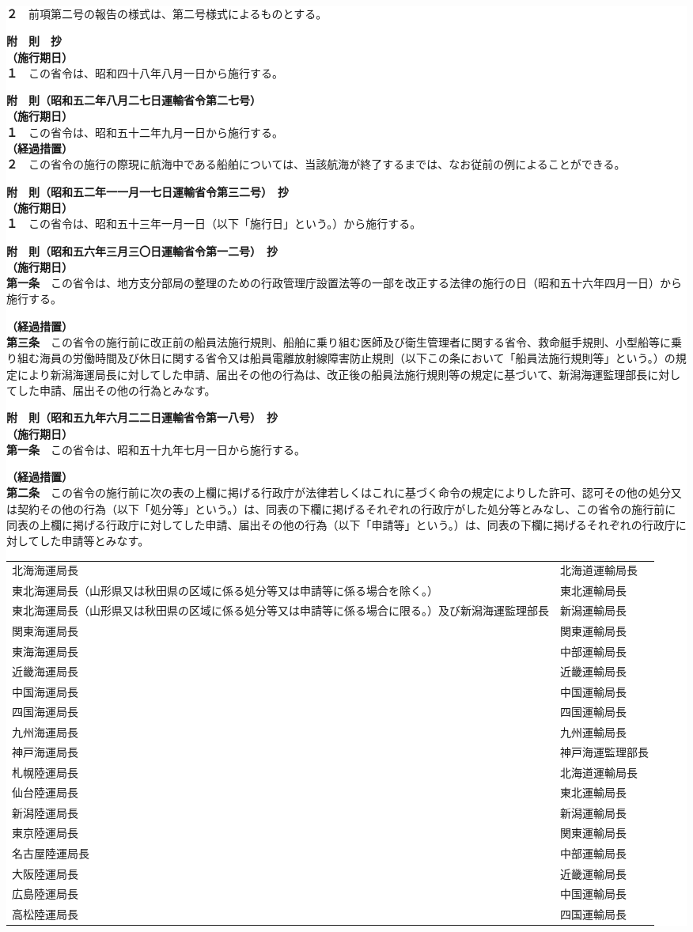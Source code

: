 **２**　前項第二号の報告の様式は、第二号様式によるものとする。  
  
**附　則　抄**  
**（施行期日）**  
**１**　この省令は、昭和四十八年八月一日から施行する。  
  
**附　則（昭和五二年八月二七日運輸省令第二七号）**  
**（施行期日）**  
**１**　この省令は、昭和五十二年九月一日から施行する。  
**（経過措置）**  
**２**　この省令の施行の際現に航海中である船舶については、当該航海が終了するまでは、なお従前の例によることができる。  
  
**附　則（昭和五二年一一月一七日運輸省令第三二号）　抄**  
**（施行期日）**  
**１**　この省令は、昭和五十三年一月一日（以下「施行日」という。）から施行する。  
  
**附　則（昭和五六年三月三〇日運輸省令第一二号）　抄**  
**（施行期日）**  
**第一条**　この省令は、地方支分部局の整理のための行政管理庁設置法等の一部を改正する法律の施行の日（昭和五十六年四月一日）から施行する。  
  
**（経過措置）**  
**第三条**　この省令の施行前に改正前の船員法施行規則、船舶に乗り組む医師及び衛生管理者に関する省令、救命艇手規則、小型船等に乗り組む海員の労働時間及び休日に関する省令又は船員電離放射線障害防止規則（以下この条において「船員法施行規則等」という。）の規定により新潟海運局長に対してした申請、届出その他の行為は、改正後の船員法施行規則等の規定に基づいて、新潟海運監理部長に対してした申請、届出その他の行為とみなす。  
  
**附　則（昭和五九年六月二二日運輸省令第一八号）　抄**  
**（施行期日）**  
**第一条**　この省令は、昭和五十九年七月一日から施行する。  
  
**（経過措置）**  
**第二条**　この省令の施行前に次の表の上欄に掲げる行政庁が法律若しくはこれに基づく命令の規定によりした許可、認可その他の処分又は契約その他の行為（以下「処分等」という。）は、同表の下欄に掲げるそれぞれの行政庁がした処分等とみなし、この省令の施行前に同表の上欄に掲げる行政庁に対してした申請、届出その他の行為（以下「申請等」という。）は、同表の下欄に掲げるそれぞれの行政庁に対してした申請等とみなす。  

|||  
| --- | --- |  
|北海海運局長|北海道運輸局長|  
|東北海運局長（山形県又は秋田県の区域に係る処分等又は申請等に係る場合を除く。）|東北運輸局長|  
|東北海運局長（山形県又は秋田県の区域に係る処分等又は申請等に係る場合に限る。）及び新潟海運監理部長|新潟運輸局長|  
|関東海運局長|関東運輸局長|  
|東海海運局長|中部運輸局長|  
|近畿海運局長|近畿運輸局長|  
|中国海運局長|中国運輸局長|  
|四国海運局長|四国運輸局長|  
|九州海運局長|九州運輸局長|  
|神戸海運局長|神戸海運監理部長|  
|札幌陸運局長|北海道運輸局長|  
|仙台陸運局長|東北運輸局長|  
|新潟陸運局長|新潟運輸局長|  
|東京陸運局長|関東運輸局長|  
|名古屋陸運局長|中部運輸局長|  
|大阪陸運局長|近畿運輸局長|  
|広島陸運局長|中国運輸局長|  
|高松陸運局長|四国運輸局長|  